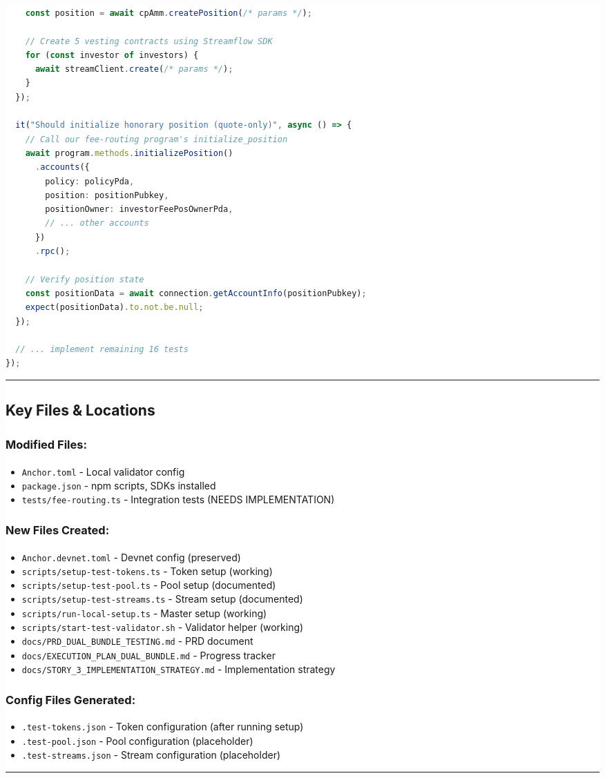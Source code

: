 ```typescript
    const position = await cpAmm.createPosition(/* params */);

    // Create 5 vesting contracts using Streamflow SDK
    for (const investor of investors) {
      await streamClient.create(/* params */);
    }
  });

  it("Should initialize honorary position (quote-only)", async () => {
    // Call our fee-routing program's initialize_position
    await program.methods.initializePosition()
      .accounts({
        policy: policyPda,
        position: positionPubkey,
        positionOwner: investorFeePosOwnerPda,
        // ... other accounts
      })
      .rpc();

    // Verify position state
    const positionData = await connection.getAccountInfo(positionPubkey);
    expect(positionData).to.not.be.null;
  });

  // ... implement remaining 16 tests
});
```

---

## Key Files & Locations

### Modified Files:
- `Anchor.toml` - Local validator config
- `package.json` - npm scripts, SDKs installed
- `tests/fee-routing.ts` - Integration tests (NEEDS IMPLEMENTATION)

### New Files Created:
- `Anchor.devnet.toml` - Devnet config (preserved)
- `scripts/setup-test-tokens.ts` - Token setup (working)
- `scripts/setup-test-pool.ts` - Pool setup (documented)
- `scripts/setup-test-streams.ts` - Stream setup (documented)
- `scripts/run-local-setup.ts` - Master setup (working)
- `scripts/start-test-validator.sh` - Validator helper (working)
- `docs/PRD_DUAL_BUNDLE_TESTING.md` - PRD document
- `docs/EXECUTION_PLAN_DUAL_BUNDLE.md` - Progress tracker
- `docs/STORY_3_IMPLEMENTATION_STRATEGY.md` - Implementation strategy

### Config Files Generated:
- `.test-tokens.json` - Token configuration (after running setup)
- `.test-pool.json` - Pool configuration (placeholder)
- `.test-streams.json` - Stream configuration (placeholder)

---